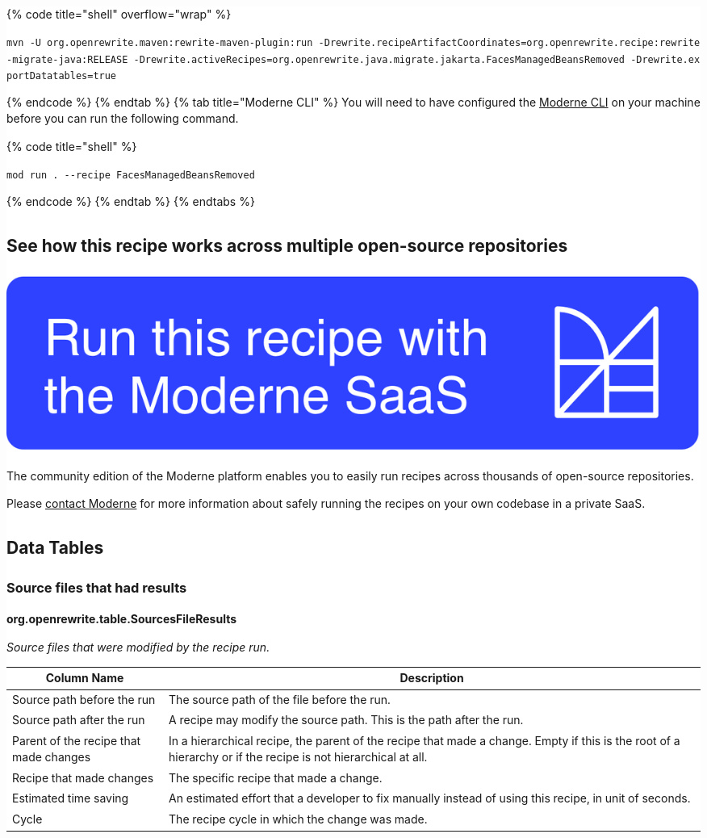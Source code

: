 {% code title="shell" overflow="wrap" %}
```shell
mvn -U org.openrewrite.maven:rewrite-maven-plugin:run -Drewrite.recipeArtifactCoordinates=org.openrewrite.recipe:rewrite-migrate-java:RELEASE -Drewrite.activeRecipes=org.openrewrite.java.migrate.jakarta.FacesManagedBeansRemoved -Drewrite.exportDatatables=true
```
{% endcode %}
{% endtab %}
{% tab title="Moderne CLI" %}
You will need to have configured the [Moderne CLI](https://docs.moderne.io/moderne-cli/cli-intro) on your machine before you can run the following command.

{% code title="shell" %}
```shell
mod run . --recipe FacesManagedBeansRemoved
```
{% endcode %}
{% endtab %}
{% endtabs %}

## See how this recipe works across multiple open-source repositories

[![Moderne Link Image](/.gitbook/assets/ModerneRecipeButton.png)](https://app.moderne.io/recipes/org.openrewrite.java.migrate.jakarta.FacesManagedBeansRemoved)

The community edition of the Moderne platform enables you to easily run recipes across thousands of open-source repositories.

Please [contact Moderne](https://moderne.io/product) for more information about safely running the recipes on your own codebase in a private SaaS.
## Data Tables

### Source files that had results
**org.openrewrite.table.SourcesFileResults**

_Source files that were modified by the recipe run._

| Column Name | Description |
| ----------- | ----------- |
| Source path before the run | The source path of the file before the run. |
| Source path after the run | A recipe may modify the source path. This is the path after the run. |
| Parent of the recipe that made changes | In a hierarchical recipe, the parent of the recipe that made a change. Empty if this is the root of a hierarchy or if the recipe is not hierarchical at all. |
| Recipe that made changes | The specific recipe that made a change. |
| Estimated time saving | An estimated effort that a developer to fix manually instead of using this recipe, in unit of seconds. |
| Cycle | The recipe cycle in which the change was made. |
